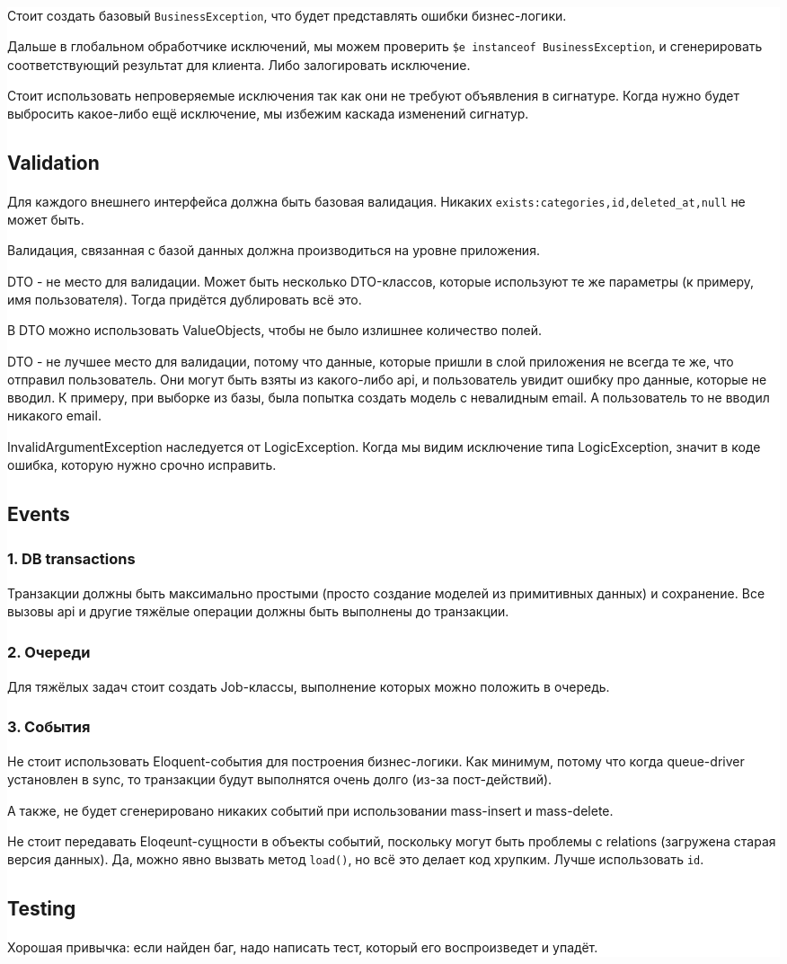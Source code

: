 Стоит создать базовый `BusinessException`, что будет представлять ошибки бизнес-логики.


Дальше в глобальном обработчике исключений, мы можем проверить `$e instanceof BusinessException`, и сгенерировать соответствующий результат для клиента. Либо залогировать исключение.

Стоит использовать непроверяемые исключения так как они не требуют объявления в сигнатуре. Когда нужно будет выбросить какое-либо ещё исключение, мы избежим каскада изменений сигнатур.

## Validation

Для каждого внешнего интерфейса должна быть базовая валидация. Никаких `exists:categories,id,deleted_at,null` не может быть. 

Валидация, связанная с базой данных должна производиться на уровне приложения.


DTO - не место для валидации. Может быть несколько DTO-классов, которые используют те же параметры (к примеру, имя пользователя). Тогда придётся дублировать всё это.

В DTO можно использовать ValueObjects, чтобы не было излишнее количество полей.

DTO - не лучшее место для валидации, потому что данные, которые пришли в слой приложения не всегда те же, что отправил пользователь. Они могут быть взяты из какого-либо api, и пользователь увидит ошибку про данные, которые не вводил. К примеру, при выборке из базы, была попытка создать модель с невалидным email. А пользователь то не вводил никакого email.

InvalidArgumentException наследуется от LogicException. Когда мы видим исключение типа LogicException, значит в коде ошибка, которую нужно срочно исправить.

## Events

### 1. DB transactions

Транзакции должны быть максимально простыми (просто создание моделей из примитивных данных) и сохранение. Все вызовы api и другие тяжёлые операции должны быть выполнены до транзакции.

### 2. Очереди

Для тяжёлых задач стоит создать Job-классы, выполнение которых можно положить в очередь.

### 3. События

Не стоит использовать Eloquent-события для построения бизнес-логики. Как минимум, потому что когда queue-driver установлен в sync, то транзакции будут выполнятся очень долго (из-за пост-действий).

А также, не будет сгенерировано никаких событий при использовании mass-insert и mass-delete.

Не стоит передавать Eloqeunt-сущности в объекты событий, поскольку могут быть проблемы с relations (загружена старая версия данных). Да, можно явно вызвать метод `load()`, но всё это делает код хрупким. Лучше использовать `id`.


## Testing
Хорошая привычка: если найден баг, надо написать тест, который его воспроизведет и упадёт.
